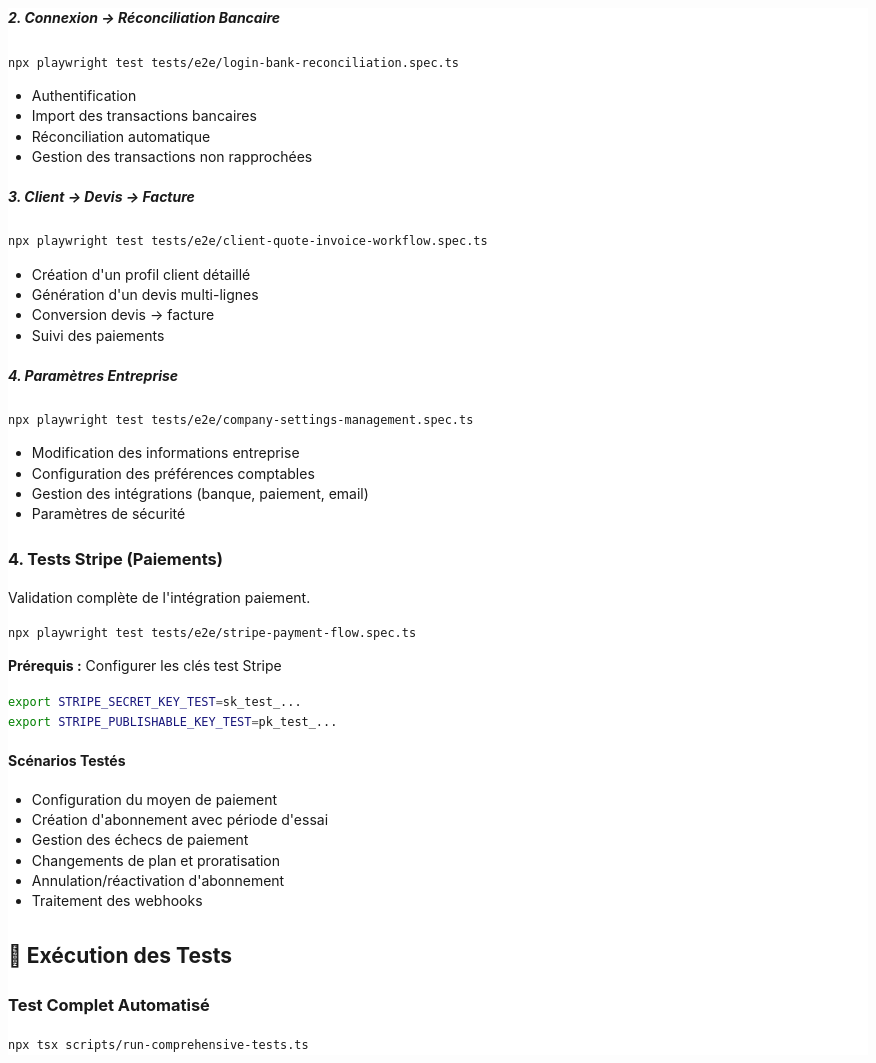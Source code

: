 ##### 2. Connexion → Réconciliation Bancaire
```bash
npx playwright test tests/e2e/login-bank-reconciliation.spec.ts
```
- Authentification
- Import des transactions bancaires
- Réconciliation automatique
- Gestion des transactions non rapprochées

##### 3. Client → Devis → Facture
```bash
npx playwright test tests/e2e/client-quote-invoice-workflow.spec.ts
```
- Création d'un profil client détaillé
- Génération d'un devis multi-lignes
- Conversion devis → facture
- Suivi des paiements

##### 4. Paramètres Entreprise
```bash
npx playwright test tests/e2e/company-settings-management.spec.ts
```
- Modification des informations entreprise
- Configuration des préférences comptables
- Gestion des intégrations (banque, paiement, email)
- Paramètres de sécurité

### 4. Tests Stripe (Paiements)
Validation complète de l'intégration paiement.

```bash
npx playwright test tests/e2e/stripe-payment-flow.spec.ts
```

**Prérequis :** Configurer les clés test Stripe
```bash
export STRIPE_SECRET_KEY_TEST=sk_test_...
export STRIPE_PUBLISHABLE_KEY_TEST=pk_test_...
```

#### Scénarios Testés
- Configuration du moyen de paiement
- Création d'abonnement avec période d'essai
- Gestion des échecs de paiement
- Changements de plan et proratisation
- Annulation/réactivation d'abonnement
- Traitement des webhooks

## 🚀 Exécution des Tests

### Test Complet Automatisé
```bash
npx tsx scripts/run-comprehensive-tests.ts
```
